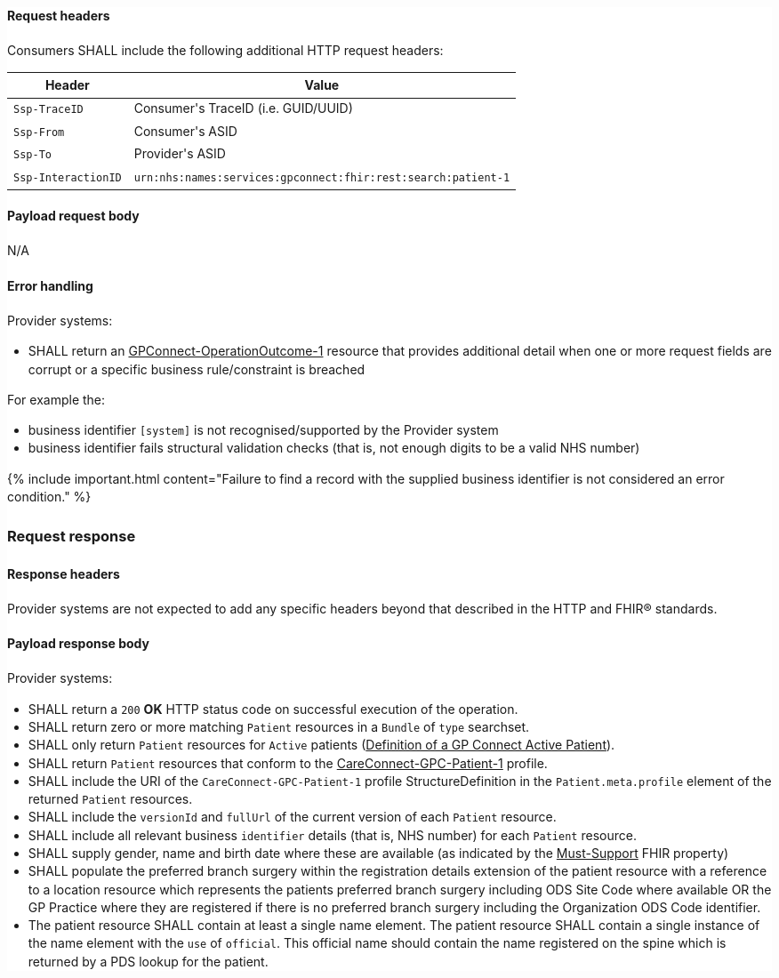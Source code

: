 #### Request headers ####

Consumers SHALL include the following additional HTTP request headers:

| Header               | Value |
|----------------------|-------|
| `Ssp-TraceID`        | Consumer's TraceID (i.e. GUID/UUID) |
| `Ssp-From`           | Consumer's ASID |
| `Ssp-To`             | Provider's ASID |
| `Ssp-InteractionID`  | `urn:nhs:names:services:gpconnect:fhir:rest:search:patient-1`|

#### Payload request body ####

N/A

#### Error handling ####

Provider systems:

- SHALL return an [GPConnect-OperationOutcome-1](https://fhir.nhs.uk/STU3/StructureDefinition/GPConnect-OperationOutcome-1) resource that provides additional detail when one or more request fields are corrupt or a specific business rule/constraint is breached

For example the:

- business identifier `[system]` is not recognised/supported by the Provider system
- business identifier fails structural validation checks (that is, not enough digits to be a valid NHS number)

{% include important.html content="Failure to find a record with the supplied business identifier is not considered an error condition." %}

### Request response ###

#### Response headers ####

Provider systems are not expected to add any specific headers beyond that described in the HTTP and FHIR&reg; standards.

#### Payload response body ####

Provider systems:

- SHALL return a `200` **OK** HTTP status code on successful execution of the operation.
- SHALL return zero or more matching `Patient` resources in a `Bundle` of `type` searchset.
- SHALL only return `Patient` resources for `Active` patients ([Definition of a GP Connect Active Patient](overview_glossary.html#active-patient)).
- SHALL return `Patient` resources that conform to the [CareConnect-GPC-Patient-1](https://fhir.nhs.uk/STU3/StructureDefinition/CareConnect-GPC-Patient-1) profile.
- SHALL include the URI of the `CareConnect-GPC-Patient-1` profile StructureDefinition in the `Patient.meta.profile` element of the returned `Patient` resources.
- SHALL include the `versionId` and `fullUrl` of the current version of each `Patient` resource.
- SHALL include all relevant business `identifier` details (that is, NHS number) for each `Patient` resource.
- SHALL supply gender, name and birth date where these are available (as indicated by the [Must-Support](https://www.hl7.org/fhir/STU3/conformance-rules.html#mustSupport) FHIR property)
- SHALL populate the preferred branch surgery within the registration details extension of the patient resource with a reference to a location resource which represents the patients preferred branch surgery including ODS Site Code where available OR the GP Practice where they are registered if there is no preferred branch surgery including the Organization ODS Code identifier.
- The patient resource SHALL contain at least a single name element. The patient resource SHALL contain a single instance of the name element with the `use` of `official`. This official name should contain the name registered on the spine which is returned by a PDS lookup for the patient.
